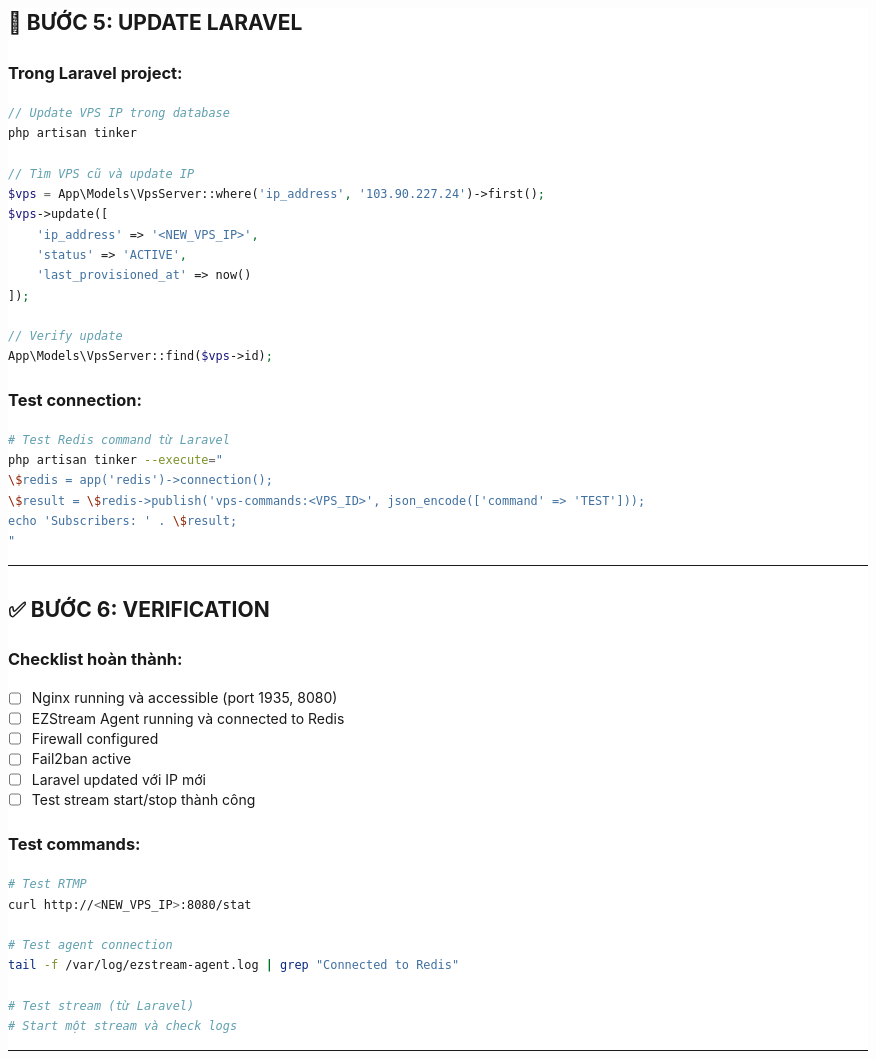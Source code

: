 ## 🔄 BƯỚC 5: UPDATE LARAVEL

### Trong Laravel project:
```php
// Update VPS IP trong database
php artisan tinker

// Tìm VPS cũ và update IP
$vps = App\Models\VpsServer::where('ip_address', '103.90.227.24')->first();
$vps->update([
    'ip_address' => '<NEW_VPS_IP>',
    'status' => 'ACTIVE',
    'last_provisioned_at' => now()
]);

// Verify update
App\Models\VpsServer::find($vps->id);
```

### Test connection:
```bash
# Test Redis command từ Laravel
php artisan tinker --execute="
\$redis = app('redis')->connection();
\$result = \$redis->publish('vps-commands:<VPS_ID>', json_encode(['command' => 'TEST']));
echo 'Subscribers: ' . \$result;
"
```

---

## ✅ BƯỚC 6: VERIFICATION

### Checklist hoàn thành:
- [ ] Nginx running và accessible (port 1935, 8080)
- [ ] EZStream Agent running và connected to Redis
- [ ] Firewall configured
- [ ] Fail2ban active
- [ ] Laravel updated với IP mới
- [ ] Test stream start/stop thành công

### Test commands:
```bash
# Test RTMP
curl http://<NEW_VPS_IP>:8080/stat

# Test agent connection
tail -f /var/log/ezstream-agent.log | grep "Connected to Redis"

# Test stream (từ Laravel)
# Start một stream và check logs
```

---